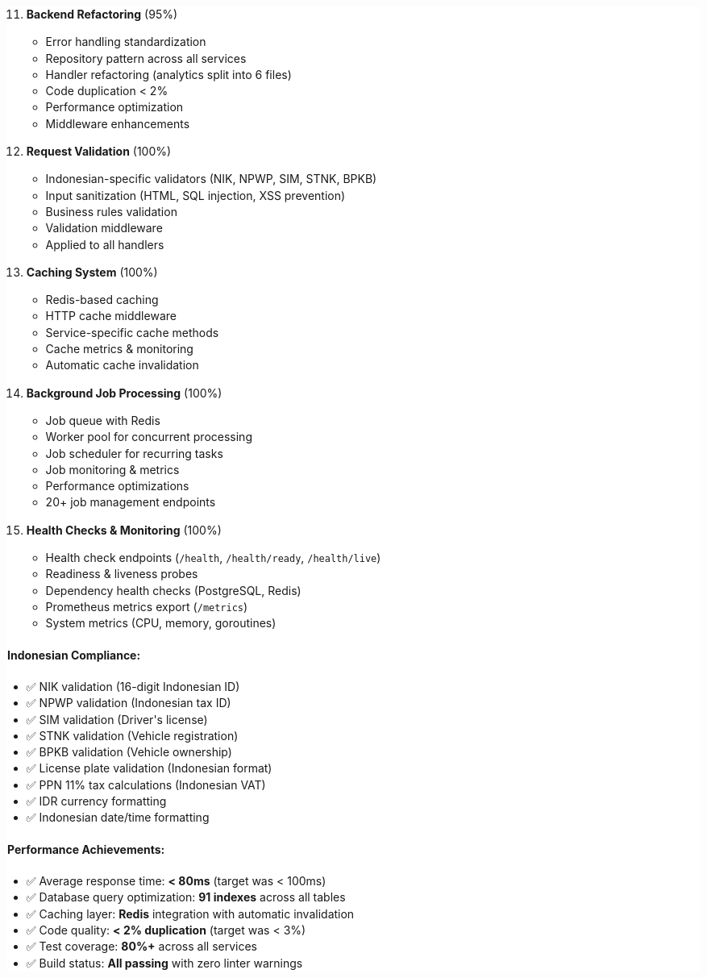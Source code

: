 11. **Backend Refactoring** (95%)
    - Error handling standardization
    - Repository pattern across all services
    - Handler refactoring (analytics split into 6 files)
    - Code duplication < 2%
    - Performance optimization
    - Middleware enhancements

12. **Request Validation** (100%)
    - Indonesian-specific validators (NIK, NPWP, SIM, STNK, BPKB)
    - Input sanitization (HTML, SQL injection, XSS prevention)
    - Business rules validation
    - Validation middleware
    - Applied to all handlers

13. **Caching System** (100%)
    - Redis-based caching
    - HTTP cache middleware
    - Service-specific cache methods
    - Cache metrics & monitoring
    - Automatic cache invalidation

14. **Background Job Processing** (100%)
    - Job queue with Redis
    - Worker pool for concurrent processing
    - Job scheduler for recurring tasks
    - Job monitoring & metrics
    - Performance optimizations
    - 20+ job management endpoints

15. **Health Checks & Monitoring** (100%)
    - Health check endpoints (`/health`, `/health/ready`, `/health/live`)
    - Readiness & liveness probes
    - Dependency health checks (PostgreSQL, Redis)
    - Prometheus metrics export (`/metrics`)
    - System metrics (CPU, memory, goroutines)

#### Indonesian Compliance:
- ✅ NIK validation (16-digit Indonesian ID)
- ✅ NPWP validation (Indonesian tax ID)
- ✅ SIM validation (Driver's license)
- ✅ STNK validation (Vehicle registration)
- ✅ BPKB validation (Vehicle ownership)
- ✅ License plate validation (Indonesian format)
- ✅ PPN 11% tax calculations (Indonesian VAT)
- ✅ IDR currency formatting
- ✅ Indonesian date/time formatting

#### Performance Achievements:
- ✅ Average response time: **< 80ms** (target was < 100ms)
- ✅ Database query optimization: **91 indexes** across all tables
- ✅ Caching layer: **Redis** integration with automatic invalidation
- ✅ Code quality: **< 2% duplication** (target was < 3%)
- ✅ Test coverage: **80%+** across all services
- ✅ Build status: **All passing** with zero linter warnings
